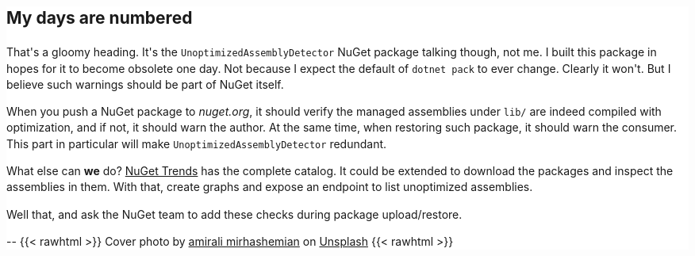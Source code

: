 ## My days are numbered

That's a gloomy heading. It's the `UnoptimizedAssemblyDetector` NuGet package talking though, not me.
I built this package in hopes for it to become obsolete one day. Not because I expect the default of `dotnet pack` to ever change.
Clearly it won't. But I believe such warnings should be part of NuGet itself.

When you push a NuGet package to _nuget.org_, it should verify the managed assemblies under `lib/` are indeed compiled with optimization, and if not, it should warn the author.
At the same time, when restoring such package, it should warn the consumer. This part in particular will make `UnoptimizedAssemblyDetector` redundant.

What else can **we** do? [NuGet Trends](https://github.com/dotnet/nuget-trends) has the complete catalog. It could be extended to download the packages and inspect the assemblies in them. With that, create graphs and expose an endpoint to list unoptimized assemblies.

Well that, and ask the NuGet team to add these checks during package upload/restore.


--
{{< rawhtml >}}
Cover photo by <a href="https://unsplash.com/@amir_v_ali?utm_source=unsplash&utm_medium=referral&utm_content=creditCopyText">amirali mirhashemian</a> on <a href="https://unsplash.com/?utm_source=unsplash&utm_medium=referral&utm_content=creditCopyText">Unsplash</a>
{{< rawhtml >}}
